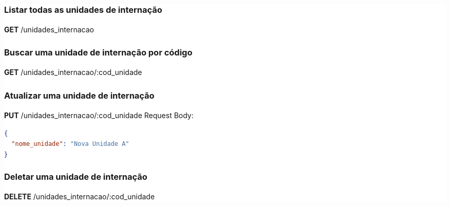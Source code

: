 ### Listar todas as unidades de internação
**GET** /unidades_internacao

### Buscar uma unidade de internação por código
**GET** /unidades_internacao/:cod_unidade

### Atualizar uma unidade de internação
**PUT** /unidades_internacao/:cod_unidade
Request Body:
```json
{
  "nome_unidade": "Nova Unidade A"
}
```

### Deletar uma unidade de internação
**DELETE** /unidades_internacao/:cod_unidade
